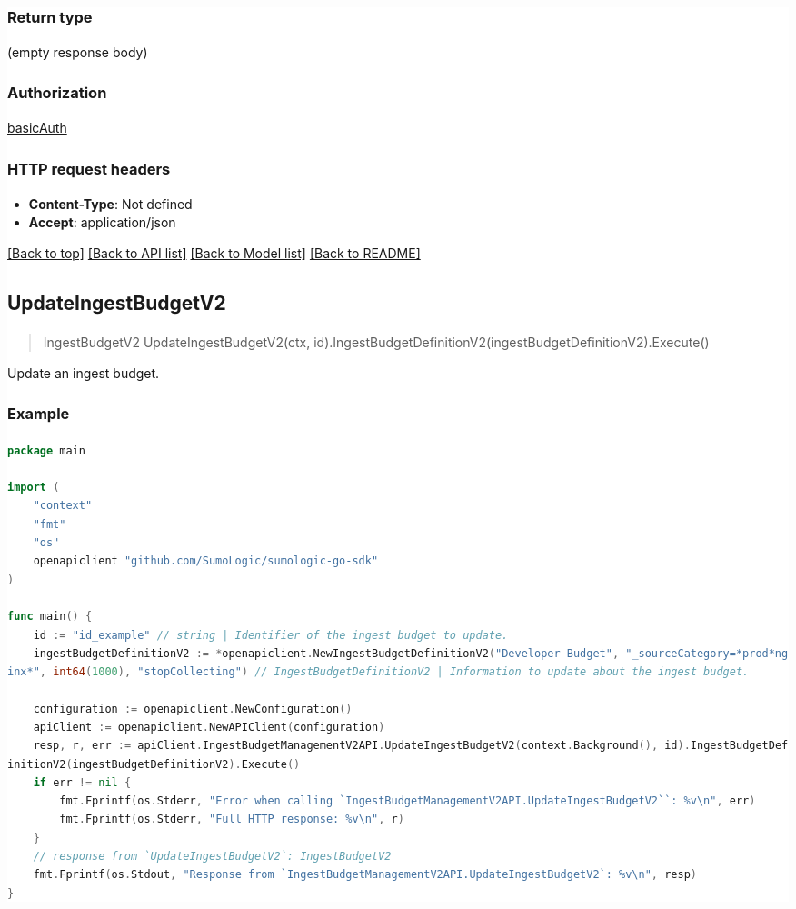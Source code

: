 ### Return type

 (empty response body)

### Authorization

[basicAuth](../README.md#basicAuth)

### HTTP request headers

- **Content-Type**: Not defined
- **Accept**: application/json

[[Back to top]](#) [[Back to API list]](../README.md#documentation-for-api-endpoints)
[[Back to Model list]](../README.md#documentation-for-models)
[[Back to README]](../README.md)


## UpdateIngestBudgetV2

> IngestBudgetV2 UpdateIngestBudgetV2(ctx, id).IngestBudgetDefinitionV2(ingestBudgetDefinitionV2).Execute()

Update an ingest budget.



### Example

```go
package main

import (
	"context"
	"fmt"
	"os"
	openapiclient "github.com/SumoLogic/sumologic-go-sdk"
)

func main() {
	id := "id_example" // string | Identifier of the ingest budget to update.
	ingestBudgetDefinitionV2 := *openapiclient.NewIngestBudgetDefinitionV2("Developer Budget", "_sourceCategory=*prod*nginx*", int64(1000), "stopCollecting") // IngestBudgetDefinitionV2 | Information to update about the ingest budget.

	configuration := openapiclient.NewConfiguration()
	apiClient := openapiclient.NewAPIClient(configuration)
	resp, r, err := apiClient.IngestBudgetManagementV2API.UpdateIngestBudgetV2(context.Background(), id).IngestBudgetDefinitionV2(ingestBudgetDefinitionV2).Execute()
	if err != nil {
		fmt.Fprintf(os.Stderr, "Error when calling `IngestBudgetManagementV2API.UpdateIngestBudgetV2``: %v\n", err)
		fmt.Fprintf(os.Stderr, "Full HTTP response: %v\n", r)
	}
	// response from `UpdateIngestBudgetV2`: IngestBudgetV2
	fmt.Fprintf(os.Stdout, "Response from `IngestBudgetManagementV2API.UpdateIngestBudgetV2`: %v\n", resp)
}
```
